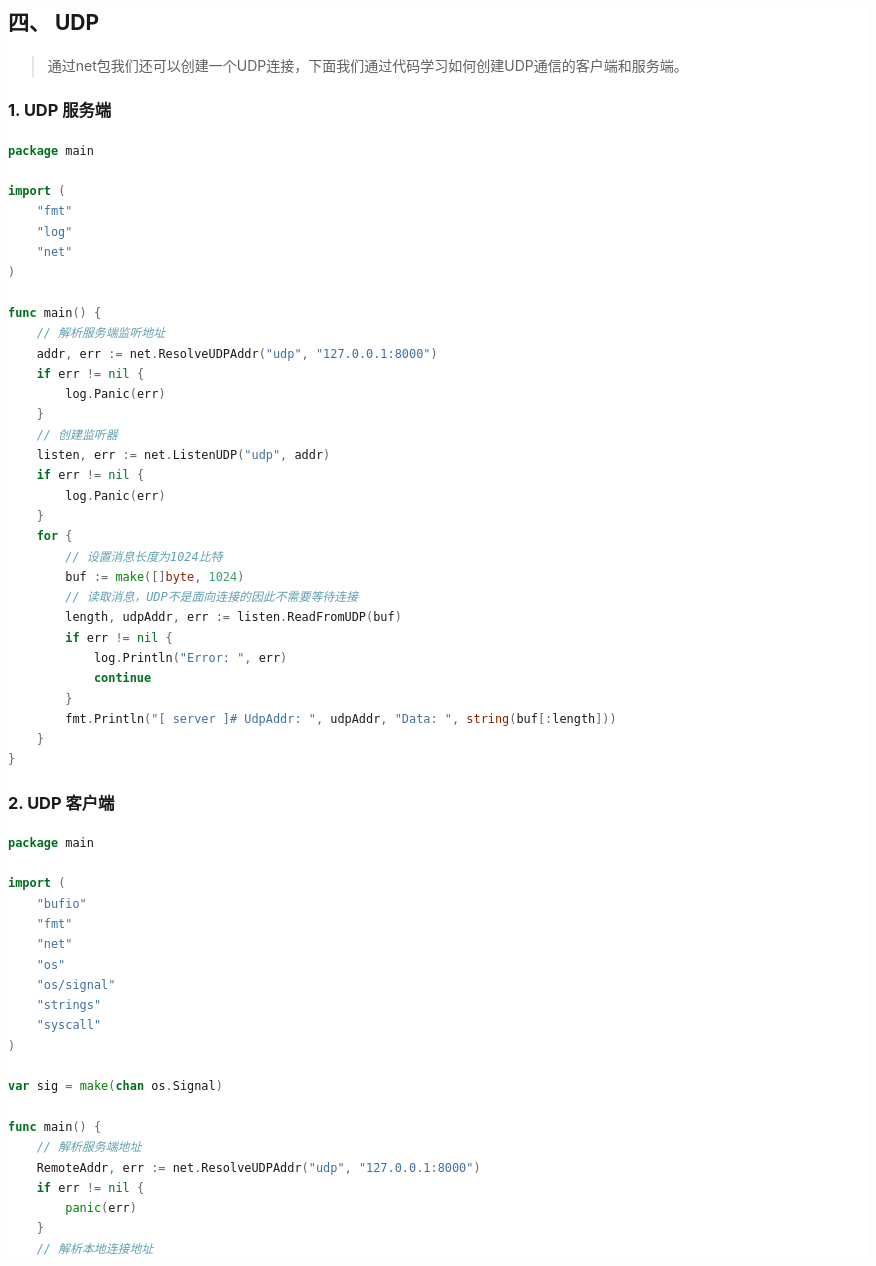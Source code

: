 ## 四、 UDP

> 通过net包我们还可以创建一个UDP连接，下面我们通过代码学习如何创建UDP通信的客户端和服务端。

### 1. UDP 服务端

```go
package main

import (
	"fmt"
	"log"
	"net"
)

func main() {
	// 解析服务端监听地址
	addr, err := net.ResolveUDPAddr("udp", "127.0.0.1:8000")
	if err != nil {
		log.Panic(err)
	}
	// 创建监听器
	listen, err := net.ListenUDP("udp", addr)
	if err != nil {
		log.Panic(err)
	}
	for {
		// 设置消息长度为1024比特
		buf := make([]byte, 1024)
		// 读取消息，UDP不是面向连接的因此不需要等待连接
		length, udpAddr, err := listen.ReadFromUDP(buf)
		if err != nil {
			log.Println("Error: ", err)
			continue
		}
		fmt.Println("[ server ]# UdpAddr: ", udpAddr, "Data: ", string(buf[:length]))
	}
}
```

### 2. UDP 客户端

```go
package main

import (
	"bufio"
	"fmt"
	"net"
	"os"
	"os/signal"
	"strings"
	"syscall"
)

var sig = make(chan os.Signal)

func main() {
	// 解析服务端地址
	RemoteAddr, err := net.ResolveUDPAddr("udp", "127.0.0.1:8000")
	if err != nil {
		panic(err)
	}
	// 解析本地连接地址
```